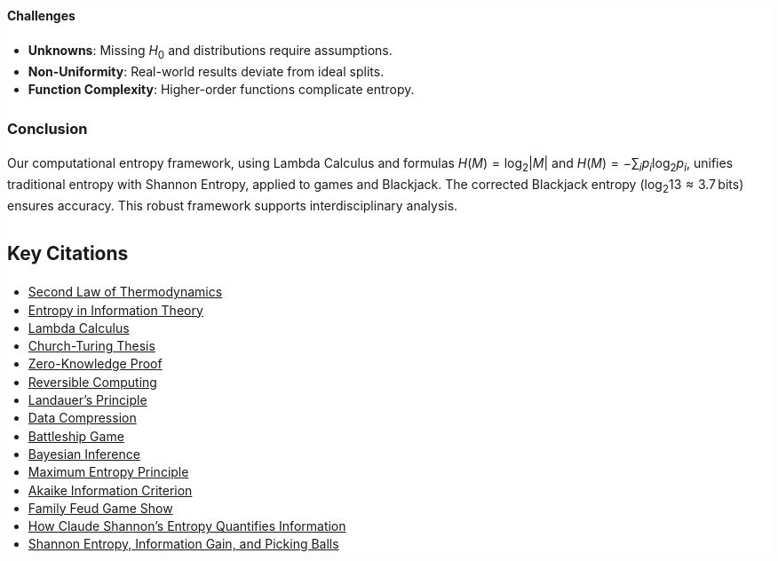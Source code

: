 #### Challenges
- **Unknowns**: Missing $H_0$ and distributions require assumptions.
- **Non-Uniformity**: Real-world results deviate from ideal splits.
- **Function Complexity**: Higher-order functions complicate entropy.

### Conclusion
Our computational entropy framework, using Lambda Calculus and formulas $H(M) = \log_2 |M|$ and $H(M) = -\sum_i p_i \log_2 p_i$, unifies traditional entropy with Shannon Entropy, applied to games and Blackjack. The corrected Blackjack entropy ($\log_2 13 \approx 3.7 \, \text{bits}$) ensures accuracy. This robust framework supports interdisciplinary analysis.

## Key Citations
- [Second Law of Thermodynamics](https://en.wikipedia.org/wiki/Second_law_of_thermodynamics)
- [Entropy in Information Theory](https://en.wikipedia.org/wiki/Entropy_(information_theory))
- [Lambda Calculus](https://en.wikipedia.org/wiki/Lambda_calculus)
- [Church-Turing Thesis](https://en.wikipedia.org/wiki/Church%E2%80%93Turing_thesis)
- [Zero-Knowledge Proof](https://en.wikipedia.org/wiki/Zero-knowledge_proof)
- [Reversible Computing](https://en.wikipedia.org/wiki/Reversible_computing)
- [Landauer’s Principle](https://en.wikipedia.org/wiki/Landauer%27s_principle)
- [Data Compression](https://en.wikipedia.org/wiki/Data_compression)
- [Battleship Game](https://en.wikipedia.org/wiki/Battleship_(game))
- [Bayesian Inference](https://en.wikipedia.org/wiki/Bayesian_inference)
- [Maximum Entropy Principle](https://en.wikipedia.org/wiki/Principle_of_maximum_entropy)
- [Akaike Information Criterion](https://en.wikipedia.org/wiki/Akaike_information_criterion)
- [Family Feud Game Show](https://en.wikipedia.org/wiki/Family_Feud)
- [How Claude Shannon’s Entropy Quantifies Information](https://www.quantamagazine.org/how-claude-shannons-concept-of-entropy-quantifies-information-20220906/)
- [Shannon Entropy, Information Gain, and Picking Balls](https://medium.com/udacity/shannon-entropy-information-gain-and-picking-balls-from-buckets-5810d35d54b4)